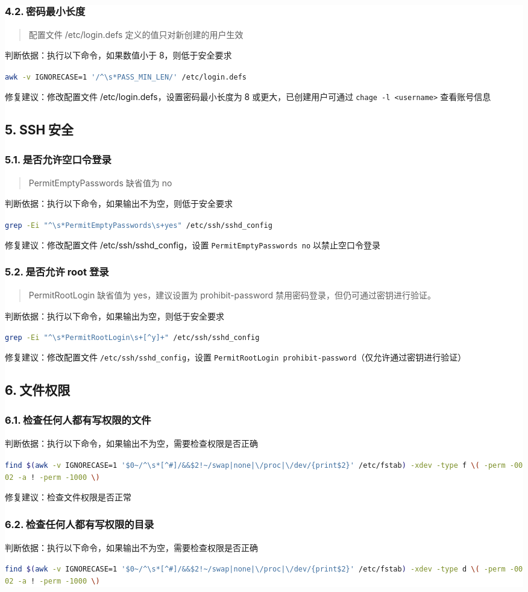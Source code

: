 ### 4.2. 密码最小长度

> 配置文件 /etc/login.defs 定义的值只对新创建的用户生效

判断依据：执行以下命令，如果数值小于 8，则低于安全要求

```bash
awk -v IGNORECASE=1 '/^\s*PASS_MIN_LEN/' /etc/login.defs
```

修复建议：修改配置文件 /etc/login.defs，设置密码最小长度为 8 或更大，已创建用户可通过 `chage -l <username>` 查看账号信息

## 5. SSH 安全

### 5.1. 是否允许空口令登录

> PermitEmptyPasswords 缺省值为 no

判断依据：执行以下命令，如果输出不为空，则低于安全要求

```bash
grep -Ei "^\s*PermitEmptyPasswords\s+yes" /etc/ssh/sshd_config
```

修复建议：修改配置文件 /etc/ssh/sshd_config，设置 `PermitEmptyPasswords no` 以禁止空口令登录

### 5.2. 是否允许 root 登录

> PermitRootLogin 缺省值为 yes，建议设置为 prohibit-password 禁用密码登录，但仍可通过密钥进行验证。

判断依据：执行以下命令，如果输出为空，则低于安全要求

```bash
grep -Ei "^\s*PermitRootLogin\s+[^y]+" /etc/ssh/sshd_config
```

修复建议：修改配置文件 `/etc/ssh/sshd_config`，设置 `PermitRootLogin prohibit-password`（仅允许通过密钥进行验证）

## 6. 文件权限

### 6.1. 检查任何人都有写权限的文件

判断依据：执行以下命令，如果输出不为空，需要检查权限是否正确

```bash
find $(awk -v IGNORECASE=1 '$0~/^\s*[^#]/&&$2!~/swap|none|\/proc|\/dev/{print$2}' /etc/fstab) -xdev -type f \( -perm -0002 -a ! -perm -1000 \)
```

修复建议：检查文件权限是否正常

### 6.2. 检查任何人都有写权限的目录

判断依据：执行以下命令，如果输出不为空，需要检查权限是否正确

```bash
find $(awk -v IGNORECASE=1 '$0~/^\s*[^#]/&&$2!~/swap|none|\/proc|\/dev/{print$2}' /etc/fstab) -xdev -type d \( -perm -0002 -a ! -perm -1000 \)
```
